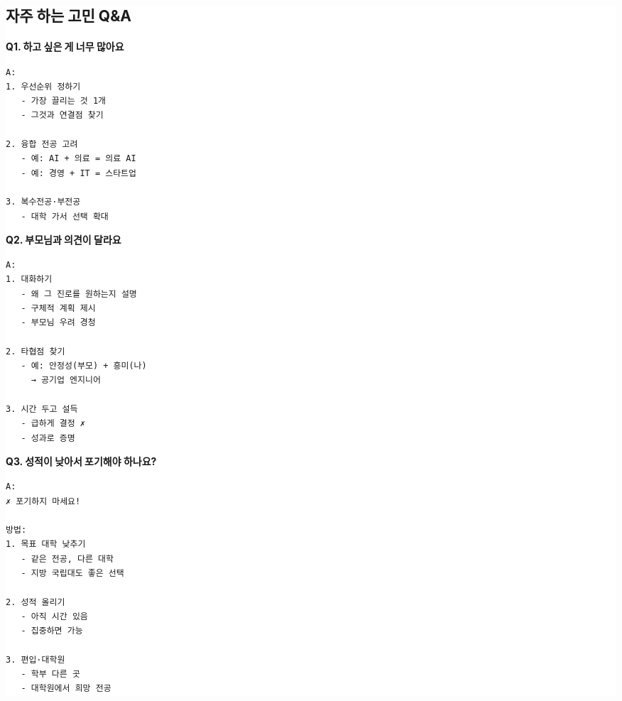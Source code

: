 ## 자주 하는 고민 Q&A

**Q1. 하고 싶은 게 너무 많아요**
```
A:
1. 우선순위 정하기
   - 가장 끌리는 것 1개
   - 그것과 연결점 찾기

2. 융합 전공 고려
   - 예: AI + 의료 = 의료 AI
   - 예: 경영 + IT = 스타트업

3. 복수전공·부전공
   - 대학 가서 선택 확대
```

**Q2. 부모님과 의견이 달라요**
```
A:
1. 대화하기
   - 왜 그 진로를 원하는지 설명
   - 구체적 계획 제시
   - 부모님 우려 경청

2. 타협점 찾기
   - 예: 안정성(부모) + 흥미(나)
     → 공기업 엔지니어

3. 시간 두고 설득
   - 급하게 결정 ✗
   - 성과로 증명
```

**Q3. 성적이 낮아서 포기해야 하나요?**
```
A:
✗ 포기하지 마세요!

방법:
1. 목표 대학 낮추기
   - 같은 전공, 다른 대학
   - 지방 국립대도 좋은 선택

2. 성적 올리기
   - 아직 시간 있음
   - 집중하면 가능

3. 편입·대학원
   - 학부 다른 곳
   - 대학원에서 희망 전공
```

